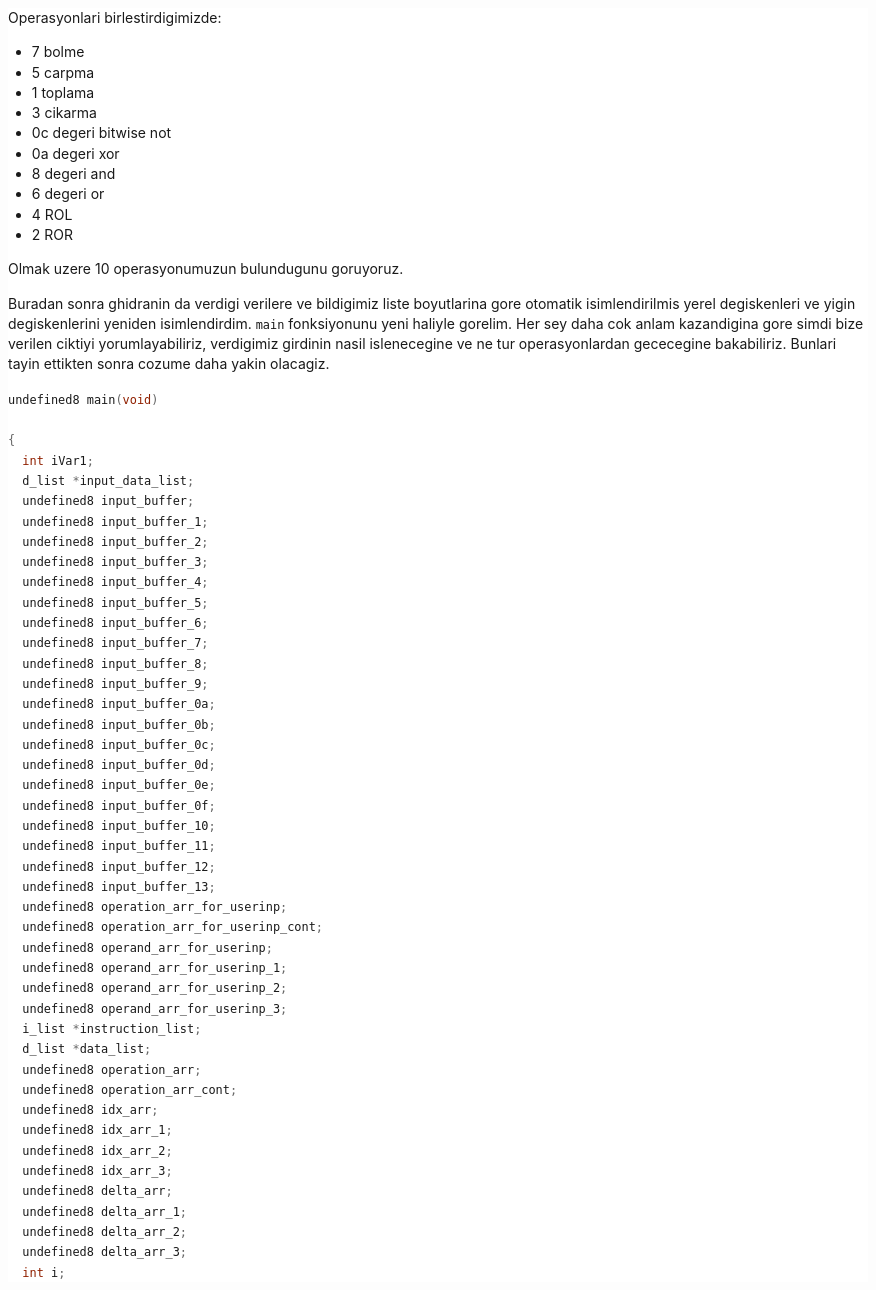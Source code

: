 Operasyonlari birlestirdigimizde:

- 7 bolme
- 5 carpma
- 1 toplama
- 3 cikarma
- 0c degeri bitwise not
- 0a degeri xor
- 8 degeri and
- 6 degeri or
- 4 ROL
- 2 ROR

Olmak uzere 10 operasyonumuzun bulundugunu goruyoruz.

Buradan sonra ghidranin da verdigi verilere ve bildigimiz liste boyutlarina gore otomatik isimlendirilmis yerel degiskenleri ve yigin degiskenlerini yeniden isimlendirdim. `main` fonksiyonunu yeni haliyle gorelim. Her sey daha cok anlam kazandigina gore simdi bize verilen ciktiyi yorumlayabiliriz, verdigimiz girdinin nasil islenecegine ve ne tur operasyonlardan gececegine bakabiliriz. Bunlari tayin ettikten sonra cozume daha yakin olacagiz.

```c
undefined8 main(void)

{
  int iVar1;
  d_list *input_data_list;
  undefined8 input_buffer;
  undefined8 input_buffer_1;
  undefined8 input_buffer_2;
  undefined8 input_buffer_3;
  undefined8 input_buffer_4;
  undefined8 input_buffer_5;
  undefined8 input_buffer_6;
  undefined8 input_buffer_7;
  undefined8 input_buffer_8;
  undefined8 input_buffer_9;
  undefined8 input_buffer_0a;
  undefined8 input_buffer_0b;
  undefined8 input_buffer_0c;
  undefined8 input_buffer_0d;
  undefined8 input_buffer_0e;
  undefined8 input_buffer_0f;
  undefined8 input_buffer_10;
  undefined8 input_buffer_11;
  undefined8 input_buffer_12;
  undefined8 input_buffer_13;
  undefined8 operation_arr_for_userinp;
  undefined8 operation_arr_for_userinp_cont;
  undefined8 operand_arr_for_userinp;
  undefined8 operand_arr_for_userinp_1;
  undefined8 operand_arr_for_userinp_2;
  undefined8 operand_arr_for_userinp_3;
  i_list *instruction_list;
  d_list *data_list;
  undefined8 operation_arr;
  undefined8 operation_arr_cont;
  undefined8 idx_arr;
  undefined8 idx_arr_1;
  undefined8 idx_arr_2;
  undefined8 idx_arr_3;
  undefined8 delta_arr;
  undefined8 delta_arr_1;
  undefined8 delta_arr_2;
  undefined8 delta_arr_3;
  int i;
```